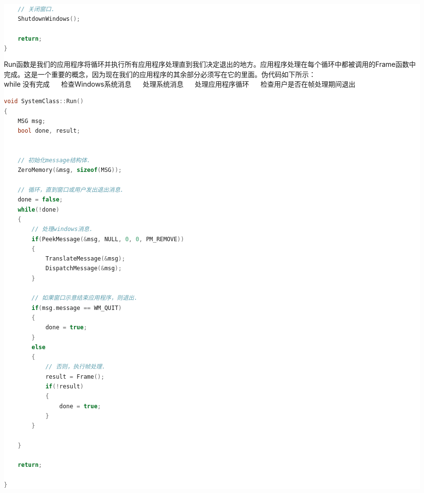 ``` cpp
    // 关闭窗口.
    ShutdownWindows();
    
    return;
}
```

Run函数是我们的应用程序将循环并执行所有应用程序处理直到我们决定退出的地方。应用程序处理在每个循环中都被调用的Frame函数中完成。这是一个重要的概念，因为现在我们的应用程序的其余部分必须写在它的里面。伪代码如下所示：  
while 没有完成
     检查Windows系统消息
     处理系统消息
     处理应用程序循环
     检查用户是否在帧处理期间退出

``` cpp
void SystemClass::Run()
{
    MSG msg;
    bool done, result;


    // 初始化message结构体.
    ZeroMemory(&msg, sizeof(MSG));
    
    // 循环，直到窗口或用户发出退出消息.
    done = false;
    while(!done)
    {
        // 处理windows消息.
        if(PeekMessage(&msg, NULL, 0, 0, PM_REMOVE))
        {
            TranslateMessage(&msg);
            DispatchMessage(&msg);
        }

        // 如果窗口示意结束应用程序，则退出.
        if(msg.message == WM_QUIT)
        {
            done = true;
        }
        else
        {
            // 否则，执行帧处理.
            result = Frame();
            if(!result)
            {
                done = true;
            }
        }

    }

    return;

}
```
